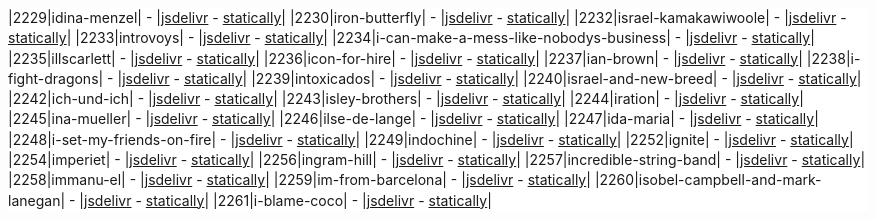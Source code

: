 |2229|idina-menzel| - |[jsdelivr](https://cdn.jsdelivr.net/gh/dbchord/a8-1-3/1-5000/2001-2500/idina-menzel.png) - [statically](https://cdn.statically.io/gh/dbchord/a8-1-3/i/1-5000/2001-2500/idina-menzel.png)|
|2230|iron-butterfly| - |[jsdelivr](https://cdn.jsdelivr.net/gh/dbchord/a8-1-3/1-5000/2001-2500/iron-butterfly.png) - [statically](https://cdn.statically.io/gh/dbchord/a8-1-3/i/1-5000/2001-2500/iron-butterfly.png)|
|2232|israel-kamakawiwoole| - |[jsdelivr](https://cdn.jsdelivr.net/gh/dbchord/a8-1-3/1-5000/2001-2500/israel-kamakawiwoole.png) - [statically](https://cdn.statically.io/gh/dbchord/a8-1-3/i/1-5000/2001-2500/israel-kamakawiwoole.png)|
|2233|introvoys| - |[jsdelivr](https://cdn.jsdelivr.net/gh/dbchord/a8-1-3/1-5000/2001-2500/introvoys.png) - [statically](https://cdn.statically.io/gh/dbchord/a8-1-3/i/1-5000/2001-2500/introvoys.png)|
|2234|i-can-make-a-mess-like-nobodys-business| - |[jsdelivr](https://cdn.jsdelivr.net/gh/dbchord/a8-1-3/1-5000/2001-2500/i-can-make-a-mess-like-nobodys-business.png) - [statically](https://cdn.statically.io/gh/dbchord/a8-1-3/i/1-5000/2001-2500/i-can-make-a-mess-like-nobodys-business.png)|
|2235|illscarlett| - |[jsdelivr](https://cdn.jsdelivr.net/gh/dbchord/a8-1-3/1-5000/2001-2500/illscarlett.png) - [statically](https://cdn.statically.io/gh/dbchord/a8-1-3/i/1-5000/2001-2500/illscarlett.png)|
|2236|icon-for-hire| - |[jsdelivr](https://cdn.jsdelivr.net/gh/dbchord/a8-1-3/1-5000/2001-2500/icon-for-hire.png) - [statically](https://cdn.statically.io/gh/dbchord/a8-1-3/i/1-5000/2001-2500/icon-for-hire.png)|
|2237|ian-brown| - |[jsdelivr](https://cdn.jsdelivr.net/gh/dbchord/a8-1-3/1-5000/2001-2500/ian-brown.png) - [statically](https://cdn.statically.io/gh/dbchord/a8-1-3/i/1-5000/2001-2500/ian-brown.png)|
|2238|i-fight-dragons| - |[jsdelivr](https://cdn.jsdelivr.net/gh/dbchord/a8-1-3/1-5000/2001-2500/i-fight-dragons.png) - [statically](https://cdn.statically.io/gh/dbchord/a8-1-3/i/1-5000/2001-2500/i-fight-dragons.png)|
|2239|intoxicados| - |[jsdelivr](https://cdn.jsdelivr.net/gh/dbchord/a8-1-3/1-5000/2001-2500/intoxicados.png) - [statically](https://cdn.statically.io/gh/dbchord/a8-1-3/i/1-5000/2001-2500/intoxicados.png)|
|2240|israel-and-new-breed| - |[jsdelivr](https://cdn.jsdelivr.net/gh/dbchord/a8-1-3/1-5000/2001-2500/israel-and-new-breed.png) - [statically](https://cdn.statically.io/gh/dbchord/a8-1-3/i/1-5000/2001-2500/israel-and-new-breed.png)|
|2242|ich-und-ich| - |[jsdelivr](https://cdn.jsdelivr.net/gh/dbchord/a8-1-3/1-5000/2001-2500/ich-und-ich.png) - [statically](https://cdn.statically.io/gh/dbchord/a8-1-3/i/1-5000/2001-2500/ich-und-ich.png)|
|2243|isley-brothers| - |[jsdelivr](https://cdn.jsdelivr.net/gh/dbchord/a8-1-3/1-5000/2001-2500/isley-brothers.png) - [statically](https://cdn.statically.io/gh/dbchord/a8-1-3/i/1-5000/2001-2500/isley-brothers.png)|
|2244|iration| - |[jsdelivr](https://cdn.jsdelivr.net/gh/dbchord/a8-1-3/1-5000/2001-2500/iration.png) - [statically](https://cdn.statically.io/gh/dbchord/a8-1-3/i/1-5000/2001-2500/iration.png)|
|2245|ina-mueller| - |[jsdelivr](https://cdn.jsdelivr.net/gh/dbchord/a8-1-3/1-5000/2001-2500/ina-mueller.png) - [statically](https://cdn.statically.io/gh/dbchord/a8-1-3/i/1-5000/2001-2500/ina-mueller.png)|
|2246|ilse-de-lange| - |[jsdelivr](https://cdn.jsdelivr.net/gh/dbchord/a8-1-3/1-5000/2001-2500/ilse-de-lange.png) - [statically](https://cdn.statically.io/gh/dbchord/a8-1-3/i/1-5000/2001-2500/ilse-de-lange.png)|
|2247|ida-maria| - |[jsdelivr](https://cdn.jsdelivr.net/gh/dbchord/a8-1-3/1-5000/2001-2500/ida-maria.png) - [statically](https://cdn.statically.io/gh/dbchord/a8-1-3/i/1-5000/2001-2500/ida-maria.png)|
|2248|i-set-my-friends-on-fire| - |[jsdelivr](https://cdn.jsdelivr.net/gh/dbchord/a8-1-3/1-5000/2001-2500/i-set-my-friends-on-fire.png) - [statically](https://cdn.statically.io/gh/dbchord/a8-1-3/i/1-5000/2001-2500/i-set-my-friends-on-fire.png)|
|2249|indochine| - |[jsdelivr](https://cdn.jsdelivr.net/gh/dbchord/a8-1-3/1-5000/2001-2500/indochine.png) - [statically](https://cdn.statically.io/gh/dbchord/a8-1-3/i/1-5000/2001-2500/indochine.png)|
|2252|ignite| - |[jsdelivr](https://cdn.jsdelivr.net/gh/dbchord/a8-1-3/1-5000/2001-2500/ignite.png) - [statically](https://cdn.statically.io/gh/dbchord/a8-1-3/i/1-5000/2001-2500/ignite.png)|
|2254|imperiet| - |[jsdelivr](https://cdn.jsdelivr.net/gh/dbchord/a8-1-3/1-5000/2001-2500/imperiet.png) - [statically](https://cdn.statically.io/gh/dbchord/a8-1-3/i/1-5000/2001-2500/imperiet.png)|
|2256|ingram-hill| - |[jsdelivr](https://cdn.jsdelivr.net/gh/dbchord/a8-1-3/1-5000/2001-2500/ingram-hill.png) - [statically](https://cdn.statically.io/gh/dbchord/a8-1-3/i/1-5000/2001-2500/ingram-hill.png)|
|2257|incredible-string-band| - |[jsdelivr](https://cdn.jsdelivr.net/gh/dbchord/a8-1-3/1-5000/2001-2500/incredible-string-band.png) - [statically](https://cdn.statically.io/gh/dbchord/a8-1-3/i/1-5000/2001-2500/incredible-string-band.png)|
|2258|immanu-el| - |[jsdelivr](https://cdn.jsdelivr.net/gh/dbchord/a8-1-3/1-5000/2001-2500/immanu-el.png) - [statically](https://cdn.statically.io/gh/dbchord/a8-1-3/i/1-5000/2001-2500/immanu-el.png)|
|2259|im-from-barcelona| - |[jsdelivr](https://cdn.jsdelivr.net/gh/dbchord/a8-1-3/1-5000/2001-2500/im-from-barcelona.png) - [statically](https://cdn.statically.io/gh/dbchord/a8-1-3/i/1-5000/2001-2500/im-from-barcelona.png)|
|2260|isobel-campbell-and-mark-lanegan| - |[jsdelivr](https://cdn.jsdelivr.net/gh/dbchord/a8-1-3/1-5000/2001-2500/isobel-campbell-and-mark-lanegan.png) - [statically](https://cdn.statically.io/gh/dbchord/a8-1-3/i/1-5000/2001-2500/isobel-campbell-and-mark-lanegan.png)|
|2261|i-blame-coco| - |[jsdelivr](https://cdn.jsdelivr.net/gh/dbchord/a8-1-3/1-5000/2001-2500/i-blame-coco.png) - [statically](https://cdn.statically.io/gh/dbchord/a8-1-3/i/1-5000/2001-2500/i-blame-coco.png)|